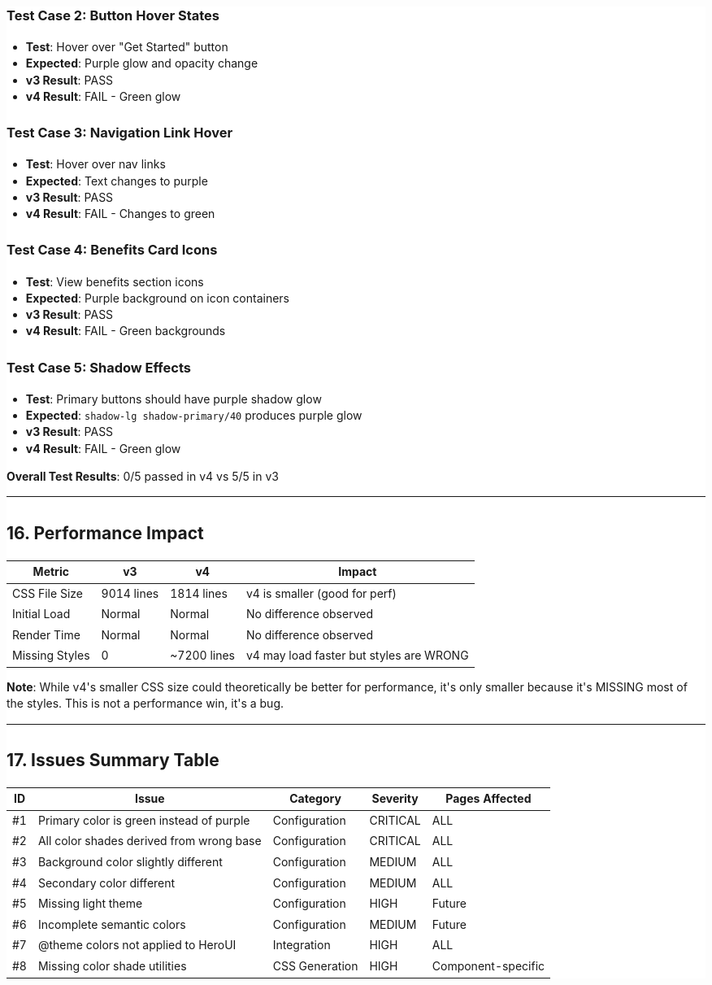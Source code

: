 ### Test Case 2: Button Hover States
- **Test**: Hover over "Get Started" button
- **Expected**: Purple glow and opacity change
- **v3 Result**: PASS
- **v4 Result**: FAIL - Green glow

### Test Case 3: Navigation Link Hover
- **Test**: Hover over nav links
- **Expected**: Text changes to purple
- **v3 Result**: PASS
- **v4 Result**: FAIL - Changes to green

### Test Case 4: Benefits Card Icons
- **Test**: View benefits section icons
- **Expected**: Purple background on icon containers
- **v3 Result**: PASS
- **v4 Result**: FAIL - Green backgrounds

### Test Case 5: Shadow Effects
- **Test**: Primary buttons should have purple shadow glow
- **Expected**: `shadow-lg shadow-primary/40` produces purple glow
- **v3 Result**: PASS
- **v4 Result**: FAIL - Green glow

**Overall Test Results**: 0/5 passed in v4 vs 5/5 in v3

---

## 16. Performance Impact

| Metric | v3 | v4 | Impact |
|--------|----|----|--------|
| CSS File Size | 9014 lines | 1814 lines | v4 is smaller (good for perf) |
| Initial Load | Normal | Normal | No difference observed |
| Render Time | Normal | Normal | No difference observed |
| Missing Styles | 0 | ~7200 lines | v4 may load faster but styles are WRONG |

**Note**: While v4's smaller CSS size could theoretically be better for performance, it's only smaller because it's MISSING most of the styles. This is not a performance win, it's a bug.

---

## 17. Issues Summary Table

| ID | Issue | Category | Severity | Pages Affected |
|----|-------|----------|----------|----------------|
| #1 | Primary color is green instead of purple | Configuration | CRITICAL | ALL |
| #2 | All color shades derived from wrong base | Configuration | CRITICAL | ALL |
| #3 | Background color slightly different | Configuration | MEDIUM | ALL |
| #4 | Secondary color different | Configuration | MEDIUM | ALL |
| #5 | Missing light theme | Configuration | HIGH | Future |
| #6 | Incomplete semantic colors | Configuration | MEDIUM | Future |
| #7 | @theme colors not applied to HeroUI | Integration | HIGH | ALL |
| #8 | Missing color shade utilities | CSS Generation | HIGH | Component-specific |